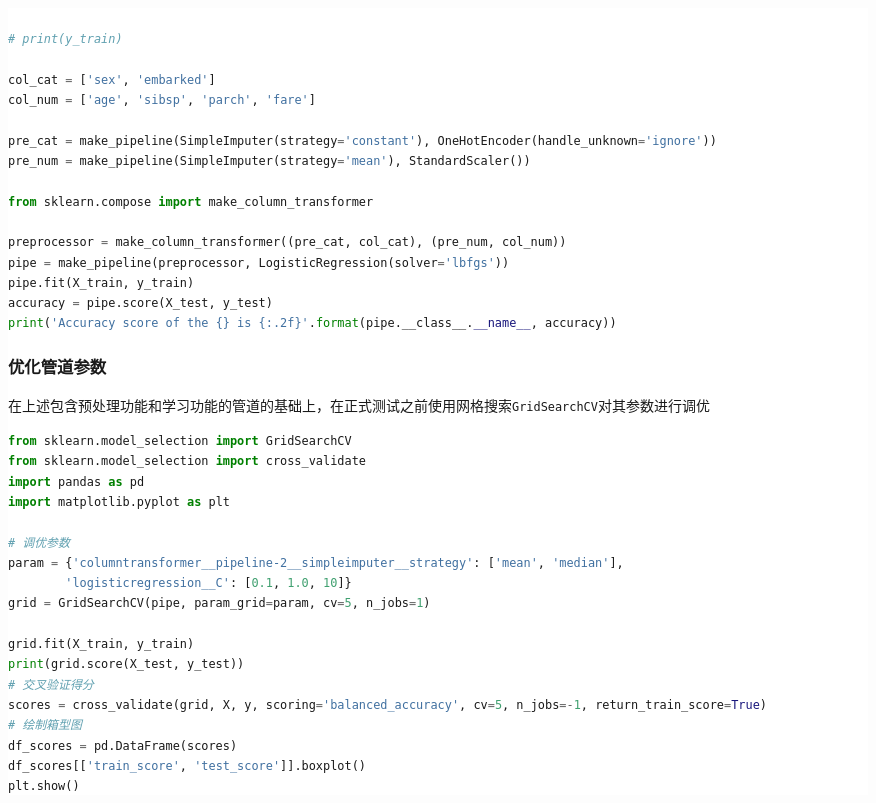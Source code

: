 ~~~python

# print(y_train)

col_cat = ['sex', 'embarked']
col_num = ['age', 'sibsp', 'parch', 'fare']

pre_cat = make_pipeline(SimpleImputer(strategy='constant'), OneHotEncoder(handle_unknown='ignore'))
pre_num = make_pipeline(SimpleImputer(strategy='mean'), StandardScaler())

from sklearn.compose import make_column_transformer

preprocessor = make_column_transformer((pre_cat, col_cat), (pre_num, col_num))
pipe = make_pipeline(preprocessor, LogisticRegression(solver='lbfgs'))
pipe.fit(X_train, y_train)
accuracy = pipe.score(X_test, y_test)
print('Accuracy score of the {} is {:.2f}'.format(pipe.__class__.__name__, accuracy))
~~~

### 优化管道参数

在上述包含预处理功能和学习功能的管道的基础上，在正式测试之前使用网格搜索`GridSearchCV`对其参数进行调优

~~~python
from sklearn.model_selection import GridSearchCV
from sklearn.model_selection import cross_validate
import pandas as pd
import matplotlib.pyplot as plt

# 调优参数
param = {'columntransformer__pipeline-2__simpleimputer__strategy': ['mean', 'median'],
        'logisticregression__C': [0.1, 1.0, 10]}
grid = GridSearchCV(pipe, param_grid=param, cv=5, n_jobs=1)

grid.fit(X_train, y_train)
print(grid.score(X_test, y_test))
# 交叉验证得分
scores = cross_validate(grid, X, y, scoring='balanced_accuracy', cv=5, n_jobs=-1, return_train_score=True)
# 绘制箱型图
df_scores = pd.DataFrame(scores)
df_scores[['train_score', 'test_score']].boxplot()
plt.show()
~~~
